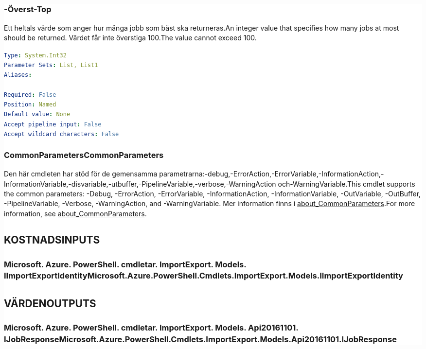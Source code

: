 ### <span data-ttu-id="72abe-135">-Överst</span><span class="sxs-lookup"><span data-stu-id="72abe-135">-Top</span></span>
<span data-ttu-id="72abe-136">Ett heltals värde som anger hur många jobb som bäst ska returneras.</span><span class="sxs-lookup"><span data-stu-id="72abe-136">An integer value that specifies how many jobs at most should be returned.</span></span>
<span data-ttu-id="72abe-137">Värdet får inte överstiga 100.</span><span class="sxs-lookup"><span data-stu-id="72abe-137">The value cannot exceed 100.</span></span>

```yaml
Type: System.Int32
Parameter Sets: List, List1
Aliases:

Required: False
Position: Named
Default value: None
Accept pipeline input: False
Accept wildcard characters: False
```

### <span data-ttu-id="72abe-138">CommonParameters</span><span class="sxs-lookup"><span data-stu-id="72abe-138">CommonParameters</span></span>
<span data-ttu-id="72abe-139">Den här cmdleten har stöd för de gemensamma parametrarna:-debug,-ErrorAction,-ErrorVariable,-InformationAction,-InformationVariable,-disvariable,-utbuffer,-PipelineVariable,-verbose,-WarningAction och-WarningVariable.</span><span class="sxs-lookup"><span data-stu-id="72abe-139">This cmdlet supports the common parameters: -Debug, -ErrorAction, -ErrorVariable, -InformationAction, -InformationVariable, -OutVariable, -OutBuffer, -PipelineVariable, -Verbose, -WarningAction, and -WarningVariable.</span></span> <span data-ttu-id="72abe-140">Mer information finns i [about_CommonParameters](http://go.microsoft.com/fwlink/?LinkID=113216).</span><span class="sxs-lookup"><span data-stu-id="72abe-140">For more information, see [about_CommonParameters](http://go.microsoft.com/fwlink/?LinkID=113216).</span></span>

## <span data-ttu-id="72abe-141">KOSTNADS</span><span class="sxs-lookup"><span data-stu-id="72abe-141">INPUTS</span></span>

### <span data-ttu-id="72abe-142">Microsoft. Azure. PowerShell. cmdletar. ImportExport. Models. IImportExportIdentity</span><span class="sxs-lookup"><span data-stu-id="72abe-142">Microsoft.Azure.PowerShell.Cmdlets.ImportExport.Models.IImportExportIdentity</span></span>

## <span data-ttu-id="72abe-143">VÄRDEN</span><span class="sxs-lookup"><span data-stu-id="72abe-143">OUTPUTS</span></span>

### <span data-ttu-id="72abe-144">Microsoft. Azure. PowerShell. cmdletar. ImportExport. Models. Api20161101. IJobResponse</span><span class="sxs-lookup"><span data-stu-id="72abe-144">Microsoft.Azure.PowerShell.Cmdlets.ImportExport.Models.Api20161101.IJobResponse</span></span>
